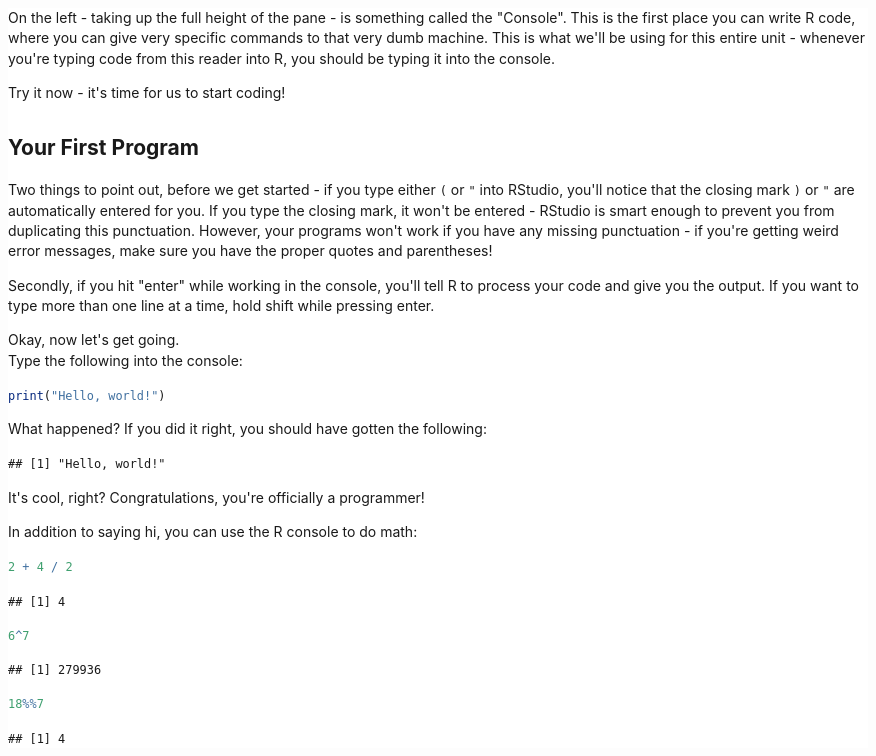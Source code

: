 On the left - taking up the full height of the pane - is something called the "Console". This is the first place you can write R code, where you can give very specific commands to that very dumb machine. This is what we'll be using for this entire unit - whenever you're typing code from this reader into R, you should be typing it into the console.

Try it now - it's time for us to start coding! 

## Your First Program
Two things to point out, before we get started - if you type either ```(``` or ```"``` into RStudio, you'll notice that the closing mark ```)``` or ```"``` are automatically entered for you. If you type the closing mark, it won't be entered - RStudio is smart enough to prevent you from duplicating this punctuation. However, your programs won't work if you have any missing punctuation - if you're getting weird error messages, make sure you have the proper quotes and parentheses!

Secondly, if you hit "enter" while working in the console, you'll tell R to process your code and give you the output. If you want to type more than one line at a time, hold shift while pressing enter.

Okay, now let's get going.  
Type the following into the console:


```r
print("Hello, world!")
```

What happened? If you did it right, you should have gotten the following:


```
## [1] "Hello, world!"
```

It's cool, right? Congratulations, you're officially a programmer!

In addition to saying hi, you can use the R console to do math:


```r
2 + 4 / 2
```

```
## [1] 4
```

```r
6^7
```

```
## [1] 279936
```

```r
18%%7
```

```
## [1] 4
```
